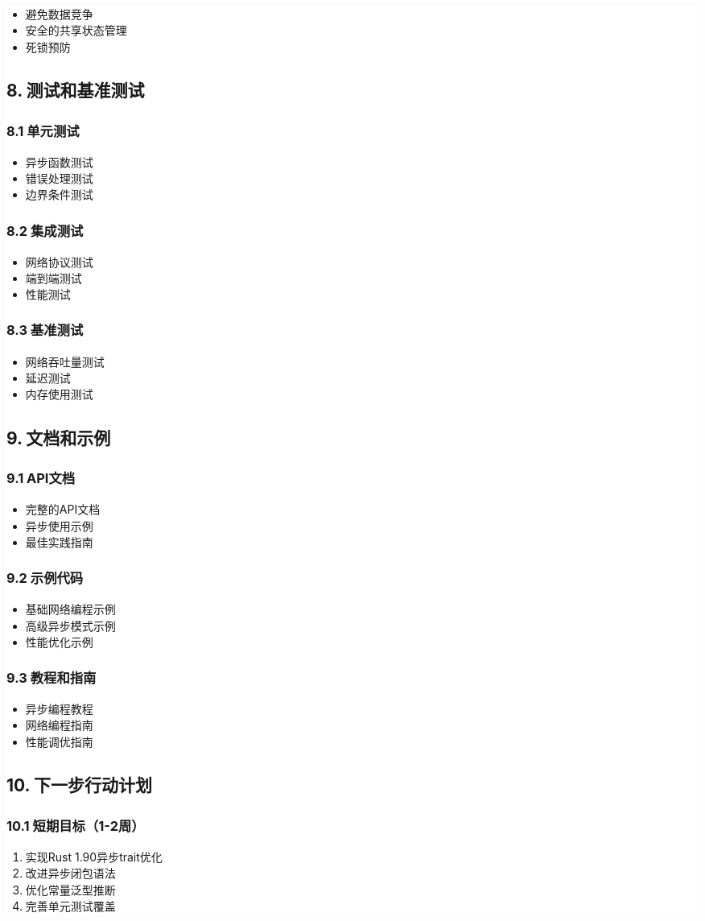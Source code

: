 - 避免数据竞争
- 安全的共享状态管理
- 死锁预防

## 8. 测试和基准测试

### 8.1 单元测试

- 异步函数测试
- 错误处理测试
- 边界条件测试

### 8.2 集成测试

- 网络协议测试
- 端到端测试
- 性能测试

### 8.3 基准测试

- 网络吞吐量测试
- 延迟测试
- 内存使用测试

## 9. 文档和示例

### 9.1 API文档

- 完整的API文档
- 异步使用示例
- 最佳实践指南

### 9.2 示例代码

- 基础网络编程示例
- 高级异步模式示例
- 性能优化示例

### 9.3 教程和指南

- 异步编程教程
- 网络编程指南
- 性能调优指南

## 10. 下一步行动计划

### 10.1 短期目标（1-2周）

1. 实现Rust 1.90异步trait优化
2. 改进异步闭包语法
3. 优化常量泛型推断
4. 完善单元测试覆盖
